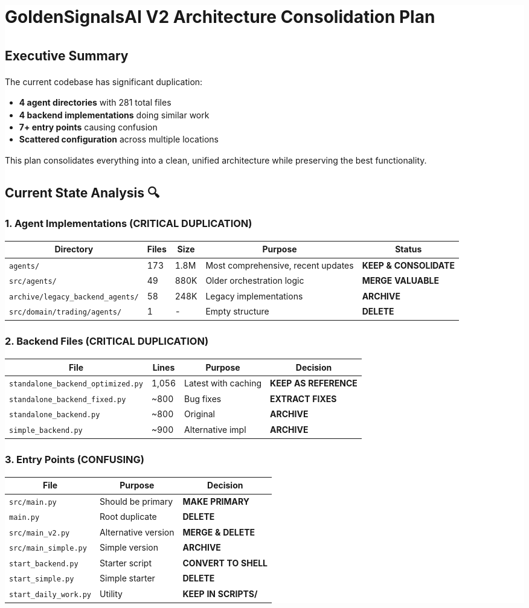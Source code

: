 # GoldenSignalsAI V2 Architecture Consolidation Plan

## Executive Summary

The current codebase has significant duplication:
- **4 agent directories** with 281 total files
- **4 backend implementations** doing similar work
- **7+ entry points** causing confusion
- **Scattered configuration** across multiple locations

This plan consolidates everything into a clean, unified architecture while preserving the best functionality.

## Current State Analysis 🔍

### 1. Agent Implementations (CRITICAL DUPLICATION)

| Directory | Files | Size | Purpose | Status |
|-----------|-------|------|---------|---------|
| `agents/` | 173 | 1.8M | Most comprehensive, recent updates | **KEEP & CONSOLIDATE** |
| `src/agents/` | 49 | 880K | Older orchestration logic | **MERGE VALUABLE** |
| `archive/legacy_backend_agents/` | 58 | 248K | Legacy implementations | **ARCHIVE** |
| `src/domain/trading/agents/` | 1 | - | Empty structure | **DELETE** |

### 2. Backend Files (CRITICAL DUPLICATION)

| File | Lines | Purpose | Decision |
|------|-------|---------|----------|
| `standalone_backend_optimized.py` | 1,056 | Latest with caching | **KEEP AS REFERENCE** |
| `standalone_backend_fixed.py` | ~800 | Bug fixes | **EXTRACT FIXES** |
| `standalone_backend.py` | ~800 | Original | **ARCHIVE** |
| `simple_backend.py` | ~900 | Alternative impl | **ARCHIVE** |

### 3. Entry Points (CONFUSING)

| File | Purpose | Decision |
|------|---------|----------|
| `src/main.py` | Should be primary | **MAKE PRIMARY** |
| `main.py` | Root duplicate | **DELETE** |
| `src/main_v2.py` | Alternative version | **MERGE & DELETE** |
| `src/main_simple.py` | Simple version | **ARCHIVE** |
| `start_backend.py` | Starter script | **CONVERT TO SHELL** |
| `start_simple.py` | Simple starter | **DELETE** |
| `start_daily_work.py` | Utility | **KEEP IN SCRIPTS/** |
